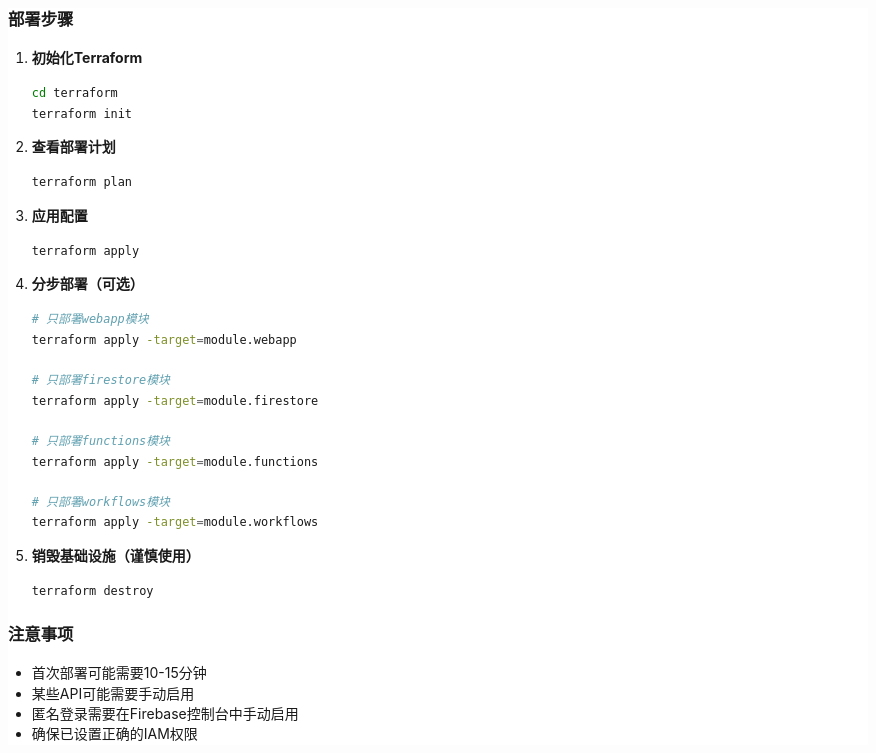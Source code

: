 ### 部署步骤

1. **初始化Terraform**
   ```bash
   cd terraform
   terraform init
   ```

2. **查看部署计划**
   ```bash
   terraform plan
   ```

3. **应用配置**
   ```bash
   terraform apply
   ```

4. **分步部署（可选）**
   ```bash
   # 只部署webapp模块
   terraform apply -target=module.webapp
   
   # 只部署firestore模块
   terraform apply -target=module.firestore
   
   # 只部署functions模块
   terraform apply -target=module.functions
   
   # 只部署workflows模块
   terraform apply -target=module.workflows
   ```

5. **销毁基础设施（谨慎使用）**
   ```bash
   terraform destroy
   ```

### 注意事项

- 首次部署可能需要10-15分钟
- 某些API可能需要手动启用
- 匿名登录需要在Firebase控制台中手动启用
- 确保已设置正确的IAM权限
